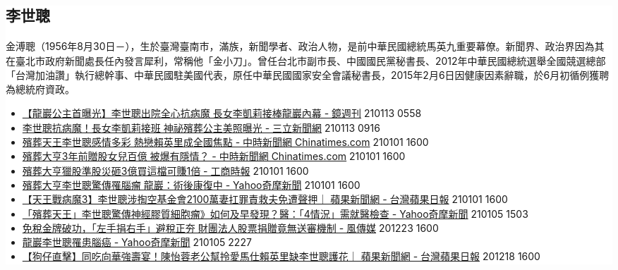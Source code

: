 ## 李世聰

金溥聰（1956年8月30日－），生於臺灣臺南市，滿族，新聞學者、政治人物，是前中華民國總統馬英九重要幕僚。新聞界、政治界因為其在臺北市政府新聞處長任內發言犀利，常稱他「金小刀」。曾任台北市副市長、中國國民黨秘書長、2012年中華民國總統選舉全國競選總部「台灣加油讚」執行總幹事、中華民國駐美國代表，原任中華民國國家安全會議秘書長，2015年2月6日因健康因素辭職，於6月初循例獲聘為總統府資政。
- [【龍巖公主首曝光】李世聰出院全心抗病魔 長女李凱莉接棒龍巖內幕 - 鏡週刊](http://www.mirrormedia.mg/story/20211112fin001/ "【龍巖公主首曝光】李世聰出院全心抗病魔 長女李凱莉接棒龍巖內幕 - 鏡週刊") 210113 0558
- [李世聰抗病魔！長女李凱莉接班 神祕殯葬公主美照曝光 - 三立新聞網](https://www.setn.com/News.aspx?NewsID=881152 "李世聰抗病魔！長女李凱莉接班 神祕殯葬公主美照曝光 - 三立新聞網") 210113 0916
- [殯葬天王李世聰感情多彩 熱戀賴英里成全國焦點 - 中時新聞網 Chinatimes.com](https://www.chinatimes.com/realtimenews/20210101001779-260405 "殯葬天王李世聰感情多彩 熱戀賴英里成全國焦點 - 中時新聞網 Chinatimes.com") 210101 1600
- [殯葬大亨3年前贈股女兒百億 被爆有隱情？ - 中時新聞網 Chinatimes.com](https://www.chinatimes.com/realtimenews/20210101002008-260405 "殯葬大亨3年前贈股女兒百億 被爆有隱情？ - 中時新聞網 Chinatimes.com") 210101 1600
- [殯葬大亨獵股準股災砸3億買這檔可賺1倍 - 工商時報](https://ctee.com.tw/news/stock/396472.html "殯葬大亨獵股準股災砸3億買這檔可賺1倍 - 工商時報") 210101 1600
- [殯葬大亨李世聰驚傳罹腦瘤 龍巖：術後康復中 - Yahoo奇摩新聞](https://tw.news.yahoo.com/%E6%AE%AF%E8%91%AC%E5%A4%A7%E4%BA%A8%E6%9D%8E%E4%B8%96%E8%81%B0%E9%A9%9A%E5%82%B3%E7%BD%B9%E8%85%A6%E7%98%A4-%E9%BE%8D%E5%B7%96-%E8%A1%93%E5%BE%8C%E5%BA%B7%E5%BE%A9%E4%B8%AD-061618746.html "殯葬大亨李世聰驚傳罹腦瘤 龍巖：術後康復中 - Yahoo奇摩新聞") 210101 1600
- [【天王戰病魔3】李世聰涉掏空基金會2100萬妻扛罪責救夫免遭聲押｜ 蘋果新聞網 - 台灣蘋果日報](https://tw.appledaily.com/property/20210101/LLUWBS2YFRDB7HKD4V6L4EZHJ4/ "【天王戰病魔3】李世聰涉掏空基金會2100萬妻扛罪責救夫免遭聲押｜ 蘋果新聞網 - 台灣蘋果日報") 210101 1600
- [「殯葬天王」李世聰驚傳神經膠質細胞瘤》如何及早發現？醫：「4情況」需就醫檢查 - Yahoo奇摩新聞](https://tw.news.yahoo.com/%E6%AE%AF%E8%91%AC%E5%A4%A9%E7%8E%8B-%E6%9D%8E%E4%B8%96%E8%81%B0%E9%A9%9A%E5%82%B3%E7%A5%9E%E7%B6%93%E8%86%A0%E8%B3%AA%E7%B4%B0%E8%83%9E%E7%98%A4-%E5%A6%82%E4%BD%95%E5%8F%8A%E6%97%A9%E7%99%BC%E7%8F%BE-%E9%86%AB-4%E6%83%85%E6%B3%81-070301232.html "「殯葬天王」李世聰驚傳神經膠質細胞瘤》如何及早發現？醫：「4情況」需就醫檢查 - Yahoo奇摩新聞") 210105 1503
- [免稅金牌破功，「左手捐右手」避稅正夯 財團法人股票捐贈竟無送審機制 - 風傳媒](https://www.storm.mg/article/3304688?page=1 "免稅金牌破功，「左手捐右手」避稅正夯 財團法人股票捐贈竟無送審機制 - 風傳媒") 201223 1600
- [龍巖李世聰罹患腦癌 - Yahoo奇摩新聞](https://tw.news.yahoo.com/%E6%96%87%E7%AB%A0%E6%A8%99%E9%A1%8C-142742860.html "龍巖李世聰罹患腦癌 - Yahoo奇摩新聞") 210105 2227
- [【狗仔直擊】同吃向華強壽宴！陳怡蓉老公幫拎愛馬仕賴英里缺李世聰護花｜ 蘋果新聞網 - 台灣蘋果日報](https://tw.appledaily.com/entertainment/20201218/WDND6F3BMBCPLLXTVU4NOSC34Y/ "【狗仔直擊】同吃向華強壽宴！陳怡蓉老公幫拎愛馬仕賴英里缺李世聰護花｜ 蘋果新聞網 - 台灣蘋果日報") 201218 1600
